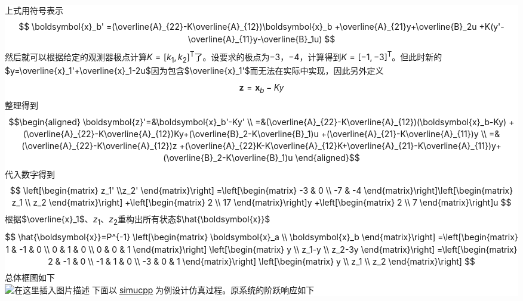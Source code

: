 上式用符号表示
$$
\boldsymbol{x}_b'
=(\overline{A}_{22}-K\overline{A}_{12})\boldsymbol{x}_b
+\overline{A}_{21}y+\overline{B}_2u
+K(y'-\overline{A}_{11}y-\overline{B}_1u)
$$
然后就可以根据给定的观测器极点计算$K=[k_1,k_2]^{\text{T}}$了。设要求的极点为$-3$，$-4$，计算得到$K=[-1,-3]^{\text{T}}$。但此时新的$y=\overline{x}_1'+\overline{x}_1-2u$因为包含$\overline{x}_1'$而无法在实际中实现，因此另外定义
$$\boldsymbol{z}=\boldsymbol{x}_b-Ky$$
整理得到
$$\begin{aligned}
\boldsymbol{z}'=&\boldsymbol{x}_b'-Ky' \\
=&(\overline{A}_{22}-K\overline{A}_{12})(\boldsymbol{x}_b-Ky)
+(\overline{A}_{22}-K\overline{A}_{12})Ky+(\overline{B}_2-K\overline{B}_1)u
+(\overline{A}_{21}-K\overline{A}_{11})y \\
=&(\overline{A}_{22}-K\overline{A}_{12})z
+(\overline{A}_{22}K-K\overline{A}_{12}K+\overline{A}_{21}-K\overline{A}_{11})y+(\overline{B}_2-K\overline{B}_1)u
\end{aligned}$$
代入数字得到
$$
\left[\begin{matrix}
z_1' \\z_2'
\end{matrix}\right]
=\left[\begin{matrix}
-3 & 0 \\ -7 & -4
\end{matrix}\right]\left[\begin{matrix}
z_1 \\ z_2
\end{matrix}\right]
+\left[\begin{matrix}
2 \\ 17
\end{matrix}\right]y
+\left[\begin{matrix}
2 \\ 7
\end{matrix}\right]u
$$
根据$\overline{x}_1$、$z_1$、$z_2$重构出所有状态$\hat{\boldsymbol{x}}$
$$
\hat{\boldsymbol{x}}=P^{-1}
\left[\begin{matrix}
\boldsymbol{x}_a \\ \boldsymbol{x}_b
\end{matrix}\right]
=\left[\begin{matrix}
1 & -1 & 0 \\
0 & 1 & 0 \\
0 & 0 & 1
\end{matrix}\right]
\left[\begin{matrix}
y \\ z_1-y \\ z_2-3y
\end{matrix}\right]
=\left[\begin{matrix}
2 & -1 & 0 \\
-1 & 1 & 0 \\
-3 & 0 & 1
\end{matrix}\right]
\left[\begin{matrix}
y \\ z_1 \\ z_2
\end{matrix}\right]
$$
总体框图如下  
![在这里插入图片描述](https://img-blog.csdnimg.cn/964b61cda64d470d8f43c925d41734eb.png#pic_center)
下面以 [simucpp](https://blog.csdn.net/qq_34288751/category_11453352.html) 为例设计仿真过程。原系统的阶跃响应如下  